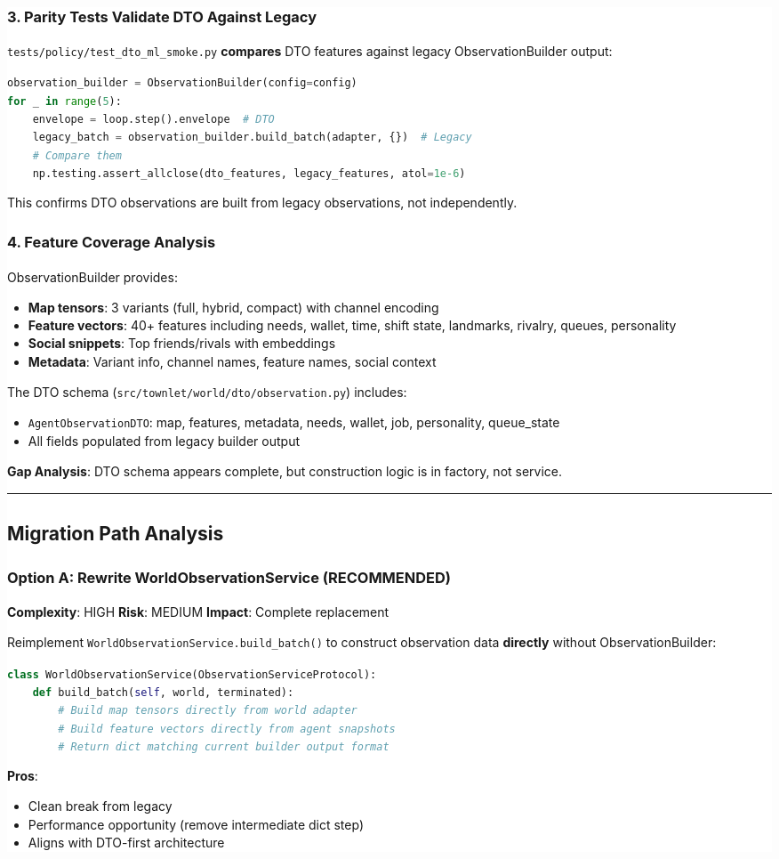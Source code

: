 ### 3. **Parity Tests Validate DTO Against Legacy**
`tests/policy/test_dto_ml_smoke.py` **compares** DTO features against legacy ObservationBuilder output:

```python
observation_builder = ObservationBuilder(config=config)
for _ in range(5):
    envelope = loop.step().envelope  # DTO
    legacy_batch = observation_builder.build_batch(adapter, {})  # Legacy
    # Compare them
    np.testing.assert_allclose(dto_features, legacy_features, atol=1e-6)
```

This confirms DTO observations are built from legacy observations, not independently.

### 4. **Feature Coverage Analysis**
ObservationBuilder provides:
- **Map tensors**: 3 variants (full, hybrid, compact) with channel encoding
- **Feature vectors**: 40+ features including needs, wallet, time, shift state, landmarks, rivalry, queues, personality
- **Social snippets**: Top friends/rivals with embeddings
- **Metadata**: Variant info, channel names, feature names, social context

The DTO schema (`src/townlet/world/dto/observation.py`) includes:
- `AgentObservationDTO`: map, features, metadata, needs, wallet, job, personality, queue_state
- All fields populated from legacy builder output

**Gap Analysis**: DTO schema appears complete, but construction logic is in factory, not service.

---

## Migration Path Analysis

### Option A: Rewrite WorldObservationService (RECOMMENDED)
**Complexity**: HIGH
**Risk**: MEDIUM
**Impact**: Complete replacement

Reimplement `WorldObservationService.build_batch()` to construct observation data **directly** without ObservationBuilder:

```python
class WorldObservationService(ObservationServiceProtocol):
    def build_batch(self, world, terminated):
        # Build map tensors directly from world adapter
        # Build feature vectors directly from agent snapshots
        # Return dict matching current builder output format
```

**Pros**:
- Clean break from legacy
- Performance opportunity (remove intermediate dict step)
- Aligns with DTO-first architecture
